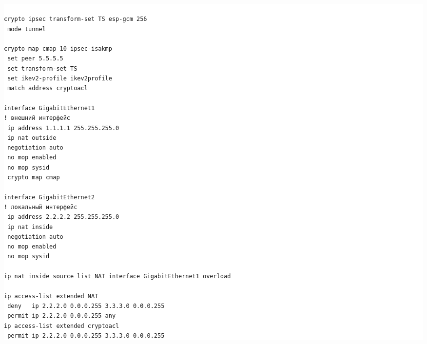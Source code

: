 ```

crypto ipsec transform-set TS esp-gcm 256 
 mode tunnel

crypto map cmap 10 ipsec-isakmp 
 set peer 5.5.5.5
 set transform-set TS 
 set ikev2-profile ikev2profile
 match address cryptoacl

interface GigabitEthernet1
! внешний интерфейс
 ip address 1.1.1.1 255.255.255.0
 ip nat outside
 negotiation auto
 no mop enabled
 no mop sysid
 crypto map cmap

interface GigabitEthernet2
! локальный интерфейс
 ip address 2.2.2.2 255.255.255.0
 ip nat inside
 negotiation auto
 no mop enabled
 no mop sysid

ip nat inside source list NAT interface GigabitEthernet1 overload

ip access-list extended NAT
 deny   ip 2.2.2.0 0.0.0.255 3.3.3.0 0.0.0.255
 permit ip 2.2.2.0 0.0.0.255 any
ip access-list extended cryptoacl
 permit ip 2.2.2.0 0.0.0.255 3.3.3.0 0.0.0.255
```
